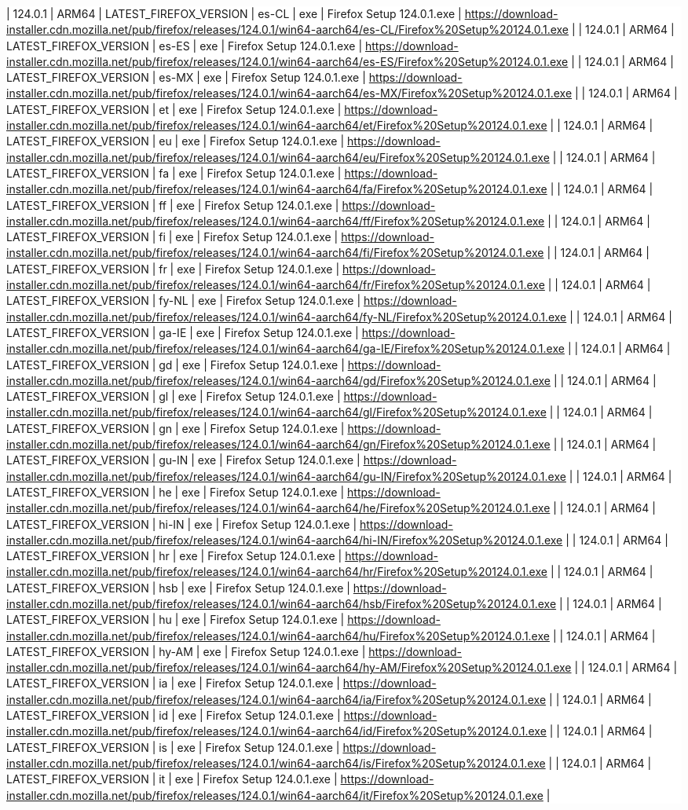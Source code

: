 | 124.0.1 | ARM64        | LATEST_FIREFOX_VERSION | es-CL    | exe  | Firefox Setup 124.0.1.exe     | https://download-installer.cdn.mozilla.net/pub/firefox/releases/124.0.1/win64-aarch64/es-CL/Firefox%20Setup%20124.0.1.exe       |
| 124.0.1 | ARM64        | LATEST_FIREFOX_VERSION | es-ES    | exe  | Firefox Setup 124.0.1.exe     | https://download-installer.cdn.mozilla.net/pub/firefox/releases/124.0.1/win64-aarch64/es-ES/Firefox%20Setup%20124.0.1.exe       |
| 124.0.1 | ARM64        | LATEST_FIREFOX_VERSION | es-MX    | exe  | Firefox Setup 124.0.1.exe     | https://download-installer.cdn.mozilla.net/pub/firefox/releases/124.0.1/win64-aarch64/es-MX/Firefox%20Setup%20124.0.1.exe       |
| 124.0.1 | ARM64        | LATEST_FIREFOX_VERSION | et       | exe  | Firefox Setup 124.0.1.exe     | https://download-installer.cdn.mozilla.net/pub/firefox/releases/124.0.1/win64-aarch64/et/Firefox%20Setup%20124.0.1.exe          |
| 124.0.1 | ARM64        | LATEST_FIREFOX_VERSION | eu       | exe  | Firefox Setup 124.0.1.exe     | https://download-installer.cdn.mozilla.net/pub/firefox/releases/124.0.1/win64-aarch64/eu/Firefox%20Setup%20124.0.1.exe          |
| 124.0.1 | ARM64        | LATEST_FIREFOX_VERSION | fa       | exe  | Firefox Setup 124.0.1.exe     | https://download-installer.cdn.mozilla.net/pub/firefox/releases/124.0.1/win64-aarch64/fa/Firefox%20Setup%20124.0.1.exe          |
| 124.0.1 | ARM64        | LATEST_FIREFOX_VERSION | ff       | exe  | Firefox Setup 124.0.1.exe     | https://download-installer.cdn.mozilla.net/pub/firefox/releases/124.0.1/win64-aarch64/ff/Firefox%20Setup%20124.0.1.exe          |
| 124.0.1 | ARM64        | LATEST_FIREFOX_VERSION | fi       | exe  | Firefox Setup 124.0.1.exe     | https://download-installer.cdn.mozilla.net/pub/firefox/releases/124.0.1/win64-aarch64/fi/Firefox%20Setup%20124.0.1.exe          |
| 124.0.1 | ARM64        | LATEST_FIREFOX_VERSION | fr       | exe  | Firefox Setup 124.0.1.exe     | https://download-installer.cdn.mozilla.net/pub/firefox/releases/124.0.1/win64-aarch64/fr/Firefox%20Setup%20124.0.1.exe          |
| 124.0.1 | ARM64        | LATEST_FIREFOX_VERSION | fy-NL    | exe  | Firefox Setup 124.0.1.exe     | https://download-installer.cdn.mozilla.net/pub/firefox/releases/124.0.1/win64-aarch64/fy-NL/Firefox%20Setup%20124.0.1.exe       |
| 124.0.1 | ARM64        | LATEST_FIREFOX_VERSION | ga-IE    | exe  | Firefox Setup 124.0.1.exe     | https://download-installer.cdn.mozilla.net/pub/firefox/releases/124.0.1/win64-aarch64/ga-IE/Firefox%20Setup%20124.0.1.exe       |
| 124.0.1 | ARM64        | LATEST_FIREFOX_VERSION | gd       | exe  | Firefox Setup 124.0.1.exe     | https://download-installer.cdn.mozilla.net/pub/firefox/releases/124.0.1/win64-aarch64/gd/Firefox%20Setup%20124.0.1.exe          |
| 124.0.1 | ARM64        | LATEST_FIREFOX_VERSION | gl       | exe  | Firefox Setup 124.0.1.exe     | https://download-installer.cdn.mozilla.net/pub/firefox/releases/124.0.1/win64-aarch64/gl/Firefox%20Setup%20124.0.1.exe          |
| 124.0.1 | ARM64        | LATEST_FIREFOX_VERSION | gn       | exe  | Firefox Setup 124.0.1.exe     | https://download-installer.cdn.mozilla.net/pub/firefox/releases/124.0.1/win64-aarch64/gn/Firefox%20Setup%20124.0.1.exe          |
| 124.0.1 | ARM64        | LATEST_FIREFOX_VERSION | gu-IN    | exe  | Firefox Setup 124.0.1.exe     | https://download-installer.cdn.mozilla.net/pub/firefox/releases/124.0.1/win64-aarch64/gu-IN/Firefox%20Setup%20124.0.1.exe       |
| 124.0.1 | ARM64        | LATEST_FIREFOX_VERSION | he       | exe  | Firefox Setup 124.0.1.exe     | https://download-installer.cdn.mozilla.net/pub/firefox/releases/124.0.1/win64-aarch64/he/Firefox%20Setup%20124.0.1.exe          |
| 124.0.1 | ARM64        | LATEST_FIREFOX_VERSION | hi-IN    | exe  | Firefox Setup 124.0.1.exe     | https://download-installer.cdn.mozilla.net/pub/firefox/releases/124.0.1/win64-aarch64/hi-IN/Firefox%20Setup%20124.0.1.exe       |
| 124.0.1 | ARM64        | LATEST_FIREFOX_VERSION | hr       | exe  | Firefox Setup 124.0.1.exe     | https://download-installer.cdn.mozilla.net/pub/firefox/releases/124.0.1/win64-aarch64/hr/Firefox%20Setup%20124.0.1.exe          |
| 124.0.1 | ARM64        | LATEST_FIREFOX_VERSION | hsb      | exe  | Firefox Setup 124.0.1.exe     | https://download-installer.cdn.mozilla.net/pub/firefox/releases/124.0.1/win64-aarch64/hsb/Firefox%20Setup%20124.0.1.exe         |
| 124.0.1 | ARM64        | LATEST_FIREFOX_VERSION | hu       | exe  | Firefox Setup 124.0.1.exe     | https://download-installer.cdn.mozilla.net/pub/firefox/releases/124.0.1/win64-aarch64/hu/Firefox%20Setup%20124.0.1.exe          |
| 124.0.1 | ARM64        | LATEST_FIREFOX_VERSION | hy-AM    | exe  | Firefox Setup 124.0.1.exe     | https://download-installer.cdn.mozilla.net/pub/firefox/releases/124.0.1/win64-aarch64/hy-AM/Firefox%20Setup%20124.0.1.exe       |
| 124.0.1 | ARM64        | LATEST_FIREFOX_VERSION | ia       | exe  | Firefox Setup 124.0.1.exe     | https://download-installer.cdn.mozilla.net/pub/firefox/releases/124.0.1/win64-aarch64/ia/Firefox%20Setup%20124.0.1.exe          |
| 124.0.1 | ARM64        | LATEST_FIREFOX_VERSION | id       | exe  | Firefox Setup 124.0.1.exe     | https://download-installer.cdn.mozilla.net/pub/firefox/releases/124.0.1/win64-aarch64/id/Firefox%20Setup%20124.0.1.exe          |
| 124.0.1 | ARM64        | LATEST_FIREFOX_VERSION | is       | exe  | Firefox Setup 124.0.1.exe     | https://download-installer.cdn.mozilla.net/pub/firefox/releases/124.0.1/win64-aarch64/is/Firefox%20Setup%20124.0.1.exe          |
| 124.0.1 | ARM64        | LATEST_FIREFOX_VERSION | it       | exe  | Firefox Setup 124.0.1.exe     | https://download-installer.cdn.mozilla.net/pub/firefox/releases/124.0.1/win64-aarch64/it/Firefox%20Setup%20124.0.1.exe          |